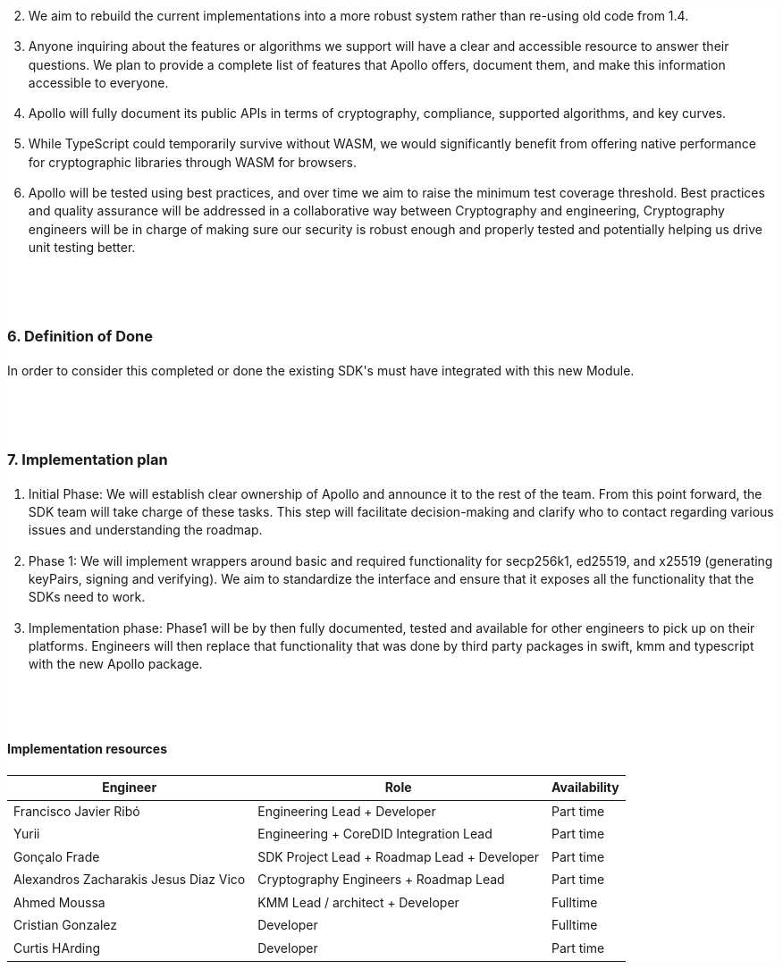 2. We aim to rebuild the current implementations into a more robust system rather than re-using old code from 1.4.

3. Anyone inquiring about the features or algorithms we support will have a clear and accessible resource to answer their questions. We plan to provide a complete list of features that Apollo offers, document them, and make this information accessible to everyone.

4. Apollo will fully document its public APIs in terms of cryptography, compliance, supported algorithms, and key curves.

5. While TypeScript could temporarily survive without WASM, we would significantly benefit from offering native performance for cryptographic libraries through WASM for browsers.

6. Apollo will be tested using best practices, and over time we aim to raise the minimum test coverage threshold. Best practices and quality assurance will be addressed in a collaborative way between Cryptography and engineering, Cryptography engineers will be in charge of making sure our security is robust enough and properly tested and potentially helping us drive unit testing better.

<br><br>

### 6. Definition of Done
In order to consider this completed or done the existing SDK's must have integrated with this new Module.

<br><br>

### 7. Implementation plan

1. Initial Phase: We will establish clear ownership of Apollo and announce it to the rest of the team. From this point forward, the SDK team will take charge of these tasks. This step will facilitate decision-making and clarify who to contact regarding various issues and understanding the roadmap.

2. Phase 1: We will implement wrappers around basic and required functionality for secp256k1, ed25519, and x25519 (generating keyPairs, signing and verifying). We aim to standardize the interface and ensure that it exposes all the functionality that the SDKs need to work.

3. Implementation phase: Phase1 will be by then fully documented, tested and available for other engineers to pick up on their platforms. Engineers will then replace that functionality that was done by third party packages in swift, kmm and typescript with the new Apollo package.

<br><br>

#### Implementation resources
| Engineer                              | Role                                        | Availability |
|---------------------------------------|---------------------------------------------|--------------|
| Francisco Javier Ribó                 | Engineering Lead + Developer                | Part time    |
| Yurii                                 | Engineering + CoreDID Integration Lead      | Part time    |
| Gonçalo Frade                         | SDK Project Lead + Roadmap Lead + Developer | Part time    |
| Alexandros Zacharakis Jesus Diaz Vico | Cryptography Engineers + Roadmap Lead       | Part time    |
| Ahmed Moussa                          | KMM Lead / architect + Developer            | Fulltime     |
| Cristian Gonzalez                     | Developer                                   | Fulltime     |
| Curtis HArding                        | Developer                                   | Part time    |
